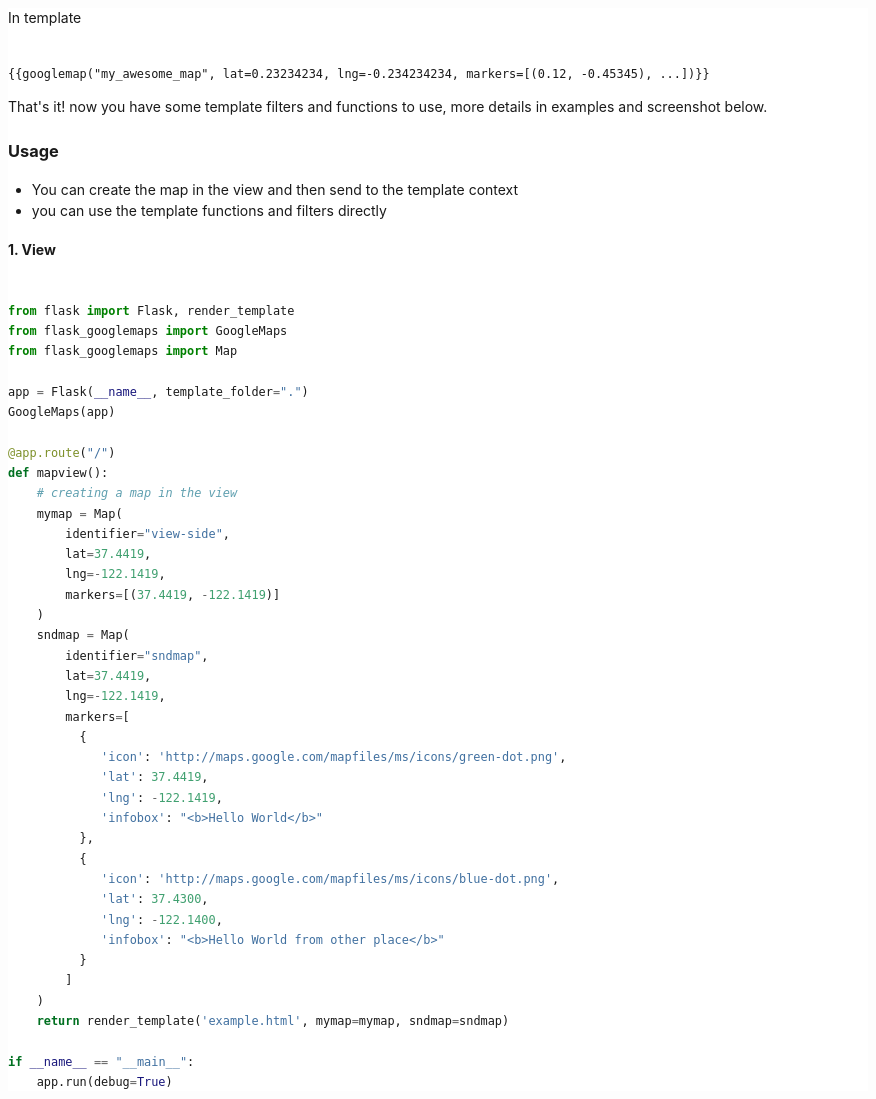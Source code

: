 In template

```html

{{googlemap("my_awesome_map", lat=0.23234234, lng=-0.234234234, markers=[(0.12, -0.45345), ...])}}

```

That's it! now you have some template filters and functions to use, more details in examples and screenshot below.



### Usage

- You can create the map in the view and then send to the template context
- you can use the template functions and filters directly


#### 1. View

```python

from flask import Flask, render_template
from flask_googlemaps import GoogleMaps
from flask_googlemaps import Map

app = Flask(__name__, template_folder=".")
GoogleMaps(app)

@app.route("/")
def mapview():
    # creating a map in the view
    mymap = Map(
        identifier="view-side",
        lat=37.4419,
        lng=-122.1419,
        markers=[(37.4419, -122.1419)]
    )
    sndmap = Map(
        identifier="sndmap",
        lat=37.4419,
        lng=-122.1419,
        markers=[
          {
             'icon': 'http://maps.google.com/mapfiles/ms/icons/green-dot.png',
             'lat': 37.4419,
             'lng': -122.1419,
             'infobox': "<b>Hello World</b>"
          },
          {
             'icon': 'http://maps.google.com/mapfiles/ms/icons/blue-dot.png',
             'lat': 37.4300,
             'lng': -122.1400,
             'infobox': "<b>Hello World from other place</b>"
          }
        ]
    )
    return render_template('example.html', mymap=mymap, sndmap=sndmap)

if __name__ == "__main__":
    app.run(debug=True)

```
